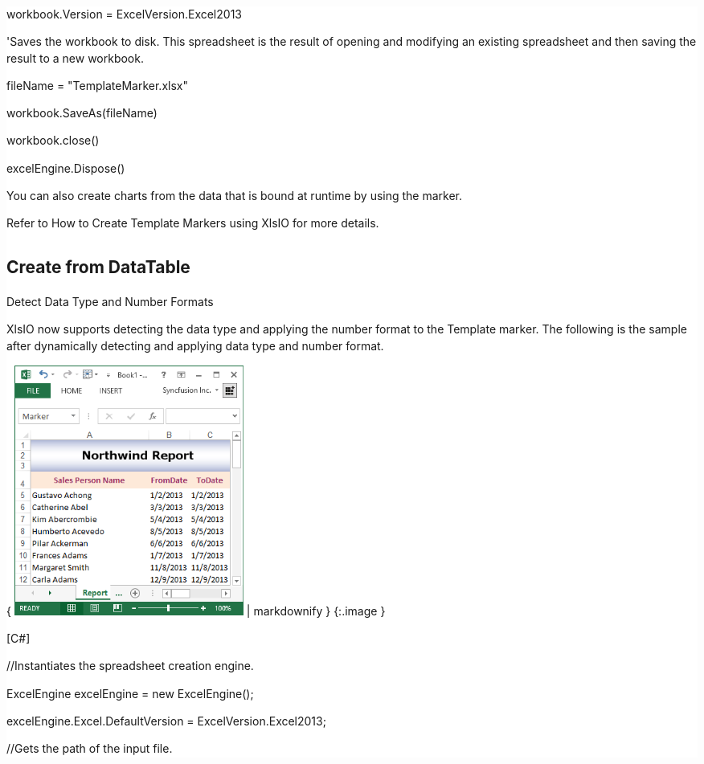 

workbook.Version = ExcelVersion.Excel2013

'Saves the workbook to disk. This spreadsheet is the result of opening and modifying an existing spreadsheet and then saving the result to a new workbook.

fileName = "TemplateMarker.xlsx"

workbook.SaveAs(fileName)



workbook.close()

excelEngine.Dispose()

You can also create charts from the data that is bound at runtime by using the marker.

Refer to How to Create Template Markers using XlsIO for more details.

## Create from DataTable 

Detect Data Type and Number Formats

XlsIO now supports detecting the data type and applying the number format to the Template marker. The following is the sample after dynamically detecting and applying data type and number format.

{ ![](Working-with-Template-Markers_images/Working-with-Template-Markers_img3.png) | markdownify }
{:.image }


[C#]



//Instantiates the spreadsheet creation engine.

ExcelEngine excelEngine = new ExcelEngine();



excelEngine.Excel.DefaultVersion = ExcelVersion.Excel2013;

//Gets the path of the input file.
